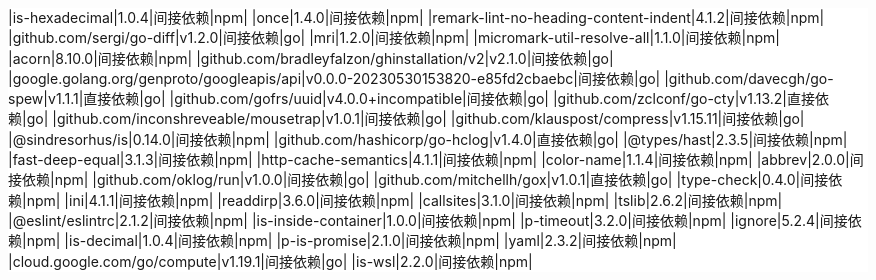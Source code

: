 |is-hexadecimal|1.0.4|间接依赖|npm|
|once|1.4.0|间接依赖|npm|
|remark-lint-no-heading-content-indent|4.1.2|间接依赖|npm|
|github.com/sergi/go-diff|v1.2.0|间接依赖|go|
|mri|1.2.0|间接依赖|npm|
|micromark-util-resolve-all|1.1.0|间接依赖|npm|
|acorn|8.10.0|间接依赖|npm|
|github.com/bradleyfalzon/ghinstallation/v2|v2.1.0|间接依赖|go|
|google.golang.org/genproto/googleapis/api|v0.0.0-20230530153820-e85fd2cbaebc|间接依赖|go|
|github.com/davecgh/go-spew|v1.1.1|直接依赖|go|
|github.com/gofrs/uuid|v4.0.0+incompatible|间接依赖|go|
|github.com/zclconf/go-cty|v1.13.2|直接依赖|go|
|github.com/inconshreveable/mousetrap|v1.0.1|间接依赖|go|
|github.com/klauspost/compress|v1.15.11|间接依赖|go|
|@sindresorhus/is|0.14.0|间接依赖|npm|
|github.com/hashicorp/go-hclog|v1.4.0|直接依赖|go|
|@types/hast|2.3.5|间接依赖|npm|
|fast-deep-equal|3.1.3|间接依赖|npm|
|http-cache-semantics|4.1.1|间接依赖|npm|
|color-name|1.1.4|间接依赖|npm|
|abbrev|2.0.0|间接依赖|npm|
|github.com/oklog/run|v1.0.0|间接依赖|go|
|github.com/mitchellh/gox|v1.0.1|直接依赖|go|
|type-check|0.4.0|间接依赖|npm|
|ini|4.1.1|间接依赖|npm|
|readdirp|3.6.0|间接依赖|npm|
|callsites|3.1.0|间接依赖|npm|
|tslib|2.6.2|间接依赖|npm|
|@eslint/eslintrc|2.1.2|间接依赖|npm|
|is-inside-container|1.0.0|间接依赖|npm|
|p-timeout|3.2.0|间接依赖|npm|
|ignore|5.2.4|间接依赖|npm|
|is-decimal|1.0.4|间接依赖|npm|
|p-is-promise|2.1.0|间接依赖|npm|
|yaml|2.3.2|间接依赖|npm|
|cloud.google.com/go/compute|v1.19.1|间接依赖|go|
|is-wsl|2.2.0|间接依赖|npm|
